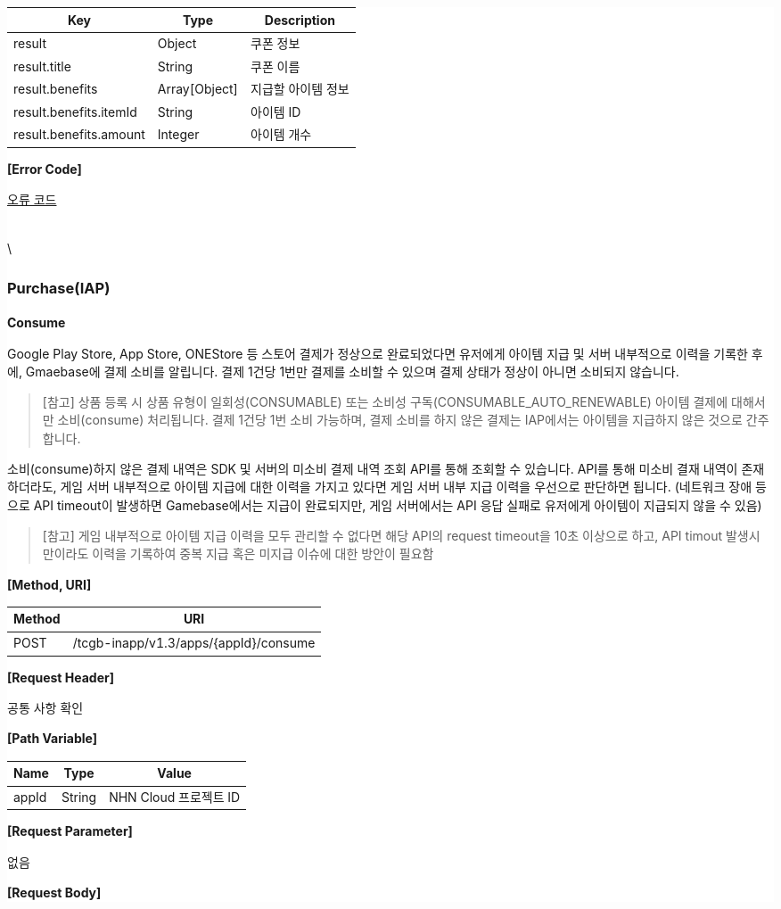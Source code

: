 | Key                    | Type           | Description |
| ---------------------- | -------------- | ----------- |
| result                 | Object         | 쿠폰 정보       |
| result.title           | String         | 쿠폰 이름       |
| result.benefits        | Array\[Object] | 지급할 아이템 정보  |
| result.benefits.itemId | String         | 아이템 ID      |
| result.benefits.amount | Integer        | 아이템 개수      |

**\[Error Code]**

[오류 코드](error-code/#server)

\
\


### Purchase(IAP)

**Consume**

Google Play Store, App Store, ONEStore 등 스토어 결제가 정상으로 완료되었다면 유저에게 아이템 지급 및 서버 내부적으로 이력을 기록한 후에, Gmaebase에 결제 소비를 알립니다. 결제 1건당 1번만 결제를 소비할 수 있으며 결제 상태가 정상이 아니면 소비되지 않습니다.

> \[참고] 상품 등록 시 상품 유형이 일회성(CONSUMABLE) 또는 소비성 구독(CONSUMABLE\_AUTO\_RENEWABLE) 아이템 결제에 대해서만 소비(consume) 처리됩니다. 결제 1건당 1번 소비 가능하며, 결제 소비를 하지 않은 결제는 IAP에서는 아이템을 지급하지 않은 것으로 간주합니다.

소비(consume)하지 않은 결제 내역은 SDK 및 서버의 미소비 결제 내역 조회 API를 통해 조회할 수 있습니다. API를 통해 미소비 결재 내역이 존재하더라도, 게임 서버 내부적으로 아이템 지급에 대한 이력을 가지고 있다면 게임 서버 내부 지급 이력을 우선으로 판단하면 됩니다. (네트워크 장애 등으로 API timeout이 발생하면 Gamebase에서는 지급이 완료되지만, 게임 서버에서는 API 응답 실패로 유저에게 아이템이 지급되지 않을 수 있음)

> \[참고] 게임 내부적으로 아이템 지급 이력을 모두 관리할 수 없다면 해당 API의 request timeout을 10초 이상으로 하고, API timout 발생시 만이라도 이력을 기록하여 중복 지급 혹은 미지급 이슈에 대한 방안이 필요함

**\[Method, URI]**

| Method | URI                                   |
| ------ | ------------------------------------- |
| POST   | /tcgb-inapp/v1.3/apps/{appId}/consume |

**\[Request Header]**

공통 사항 확인

**\[Path Variable]**

| Name  | Type   | Value             |
| ----- | ------ | ----------------- |
| appId | String | NHN Cloud 프로젝트 ID |

**\[Request Parameter]**

없음

**\[Request Body]**
